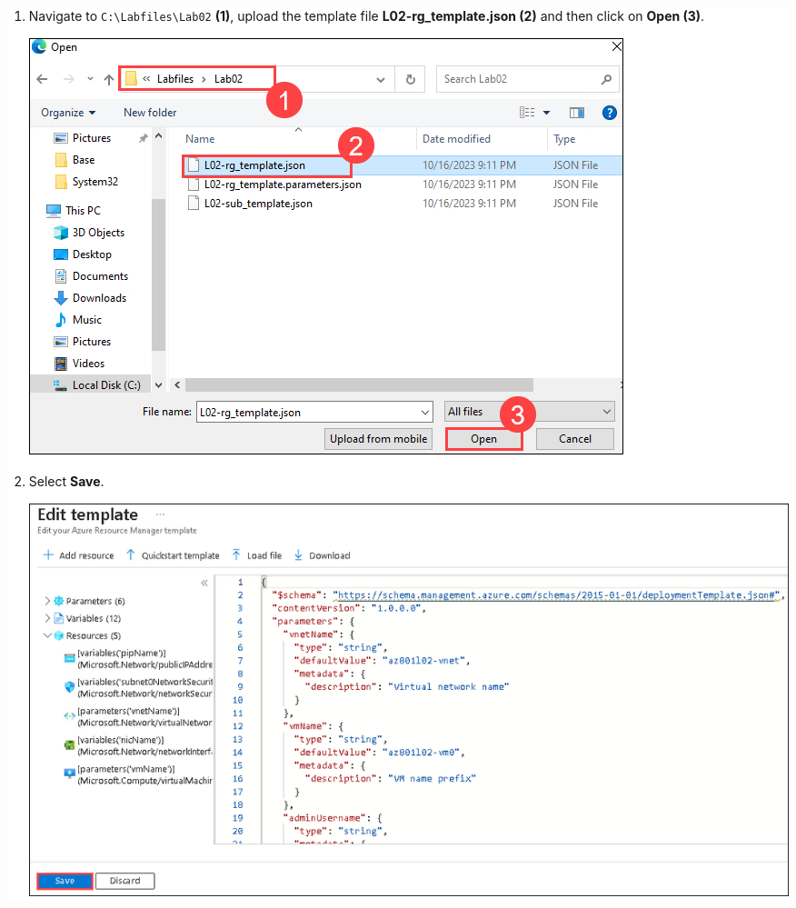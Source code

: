 1. Navigate to `C:\Labfiles\Lab02` **(1)**, upload the template file **L02-rg_template.json (2)** and then click on **Open (3)**.

   ![](../Media/azm2-17.png) 

1. Select **Save**.   

   ![](../Media/azm2-18.png) 
